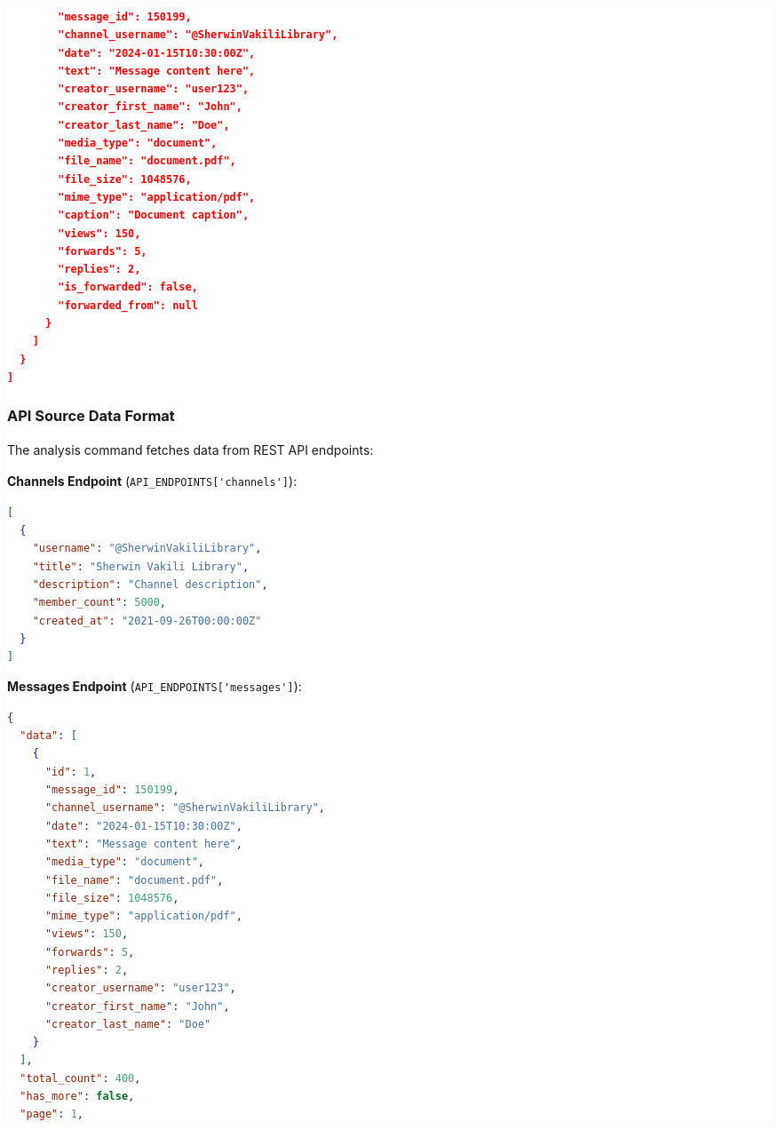 ```json
        "message_id": 150199,
        "channel_username": "@SherwinVakiliLibrary",
        "date": "2024-01-15T10:30:00Z",
        "text": "Message content here",
        "creator_username": "user123",
        "creator_first_name": "John",
        "creator_last_name": "Doe",
        "media_type": "document",
        "file_name": "document.pdf",
        "file_size": 1048576,
        "mime_type": "application/pdf",
        "caption": "Document caption",
        "views": 150,
        "forwards": 5,
        "replies": 2,
        "is_forwarded": false,
        "forwarded_from": null
      }
    ]
  }
]
```

### API Source Data Format
The analysis command fetches data from REST API endpoints:

**Channels Endpoint** (`API_ENDPOINTS['channels']`):
```json
[
  {
    "username": "@SherwinVakiliLibrary",
    "title": "Sherwin Vakili Library",
    "description": "Channel description",
    "member_count": 5000,
    "created_at": "2021-09-26T00:00:00Z"
  }
]
```

**Messages Endpoint** (`API_ENDPOINTS['messages']`):
```json
{
  "data": [
    {
      "id": 1,
      "message_id": 150199,
      "channel_username": "@SherwinVakiliLibrary",
      "date": "2024-01-15T10:30:00Z",
      "text": "Message content here",
      "media_type": "document",
      "file_name": "document.pdf",
      "file_size": 1048576,
      "mime_type": "application/pdf",
      "views": 150,
      "forwards": 5,
      "replies": 2,
      "creator_username": "user123",
      "creator_first_name": "John",
      "creator_last_name": "Doe"
    }
  ],
  "total_count": 400,
  "has_more": false,
  "page": 1,
```